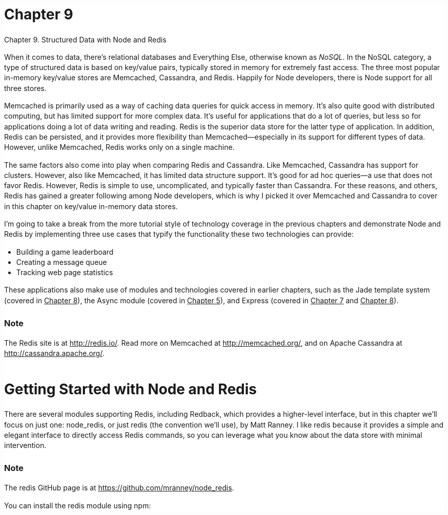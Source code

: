 # Chapter 9

Chapter 9. Structured Data with Node and Redis

When it comes to data, there’s relational databases and Everything Else, otherwise known as *NoSQL*. In the NoSQL category, a type of structured data is based on key/value pairs, typically stored in memory for extremely fast access. The three most popular in-memory key/value stores are Memcached, Cassandra, and Redis. Happily for Node developers, there is Node support for all three stores.

Memcached is primarily used as a way of caching data queries for quick access in memory. It’s also quite good with distributed computing, but has limited support for more complex data. It’s useful for applications that do a lot of queries, but less so for applications doing a lot of data writing and reading. Redis is the superior data store for the latter type of application. In addition, Redis can be persisted, and it provides more flexibility than Memcached—especially in its support for different types of data. However, unlike Memcached, Redis works only on a single machine.

The same factors also come into play when comparing Redis and Cassandra. Like Memcached, Cassandra has support for clusters. However, also like Memcached, it has limited data structure support. It’s good for ad hoc queries—a use that does not favor Redis. However, Redis is simple to use, uncomplicated, and typically faster than Cassandra. For these reasons, and others, Redis has gained a greater following among Node developers, which is why I picked it over Memcached and Cassandra to cover in this chapter on key/value in-memory data stores.

I’m going to take a break from the more tutorial style of technology coverage in the previous chapters and demonstrate Node and Redis by implementing three use cases that typify the functionality these two technologies can provide:

- Building a game leaderboard
- Creating a message queue
- Tracking web page statistics

These applications also make use of modules and technologies covered in earlier chapters, such as the Jade template system (covered in [Chapter 8](\l)), the Async module (covered in [Chapter 5](\l)), and Express (covered in [Chapter 7](\l) and [Chapter 8](\l)).

### Note

The Redis site is at http://redis.io/. Read more on Memcached at http://memcached.org/, and on Apache Cassandra at http://cassandra.apache.org/.

# Getting Started with Node and Redis

There are several modules supporting Redis, including Redback, which provides a higher-level interface, but in this chapter we’ll focus on just one: node_redis, or just redis (the convention we’ll use), by Matt Ranney. I like redis because it provides a simple and elegant interface to directly access Redis commands, so you can leverage what you know about the data store with minimal intervention.

### Note

The redis GitHub page is at https://github.com/mranney/node_redis.

You can install the redis module using npm:
